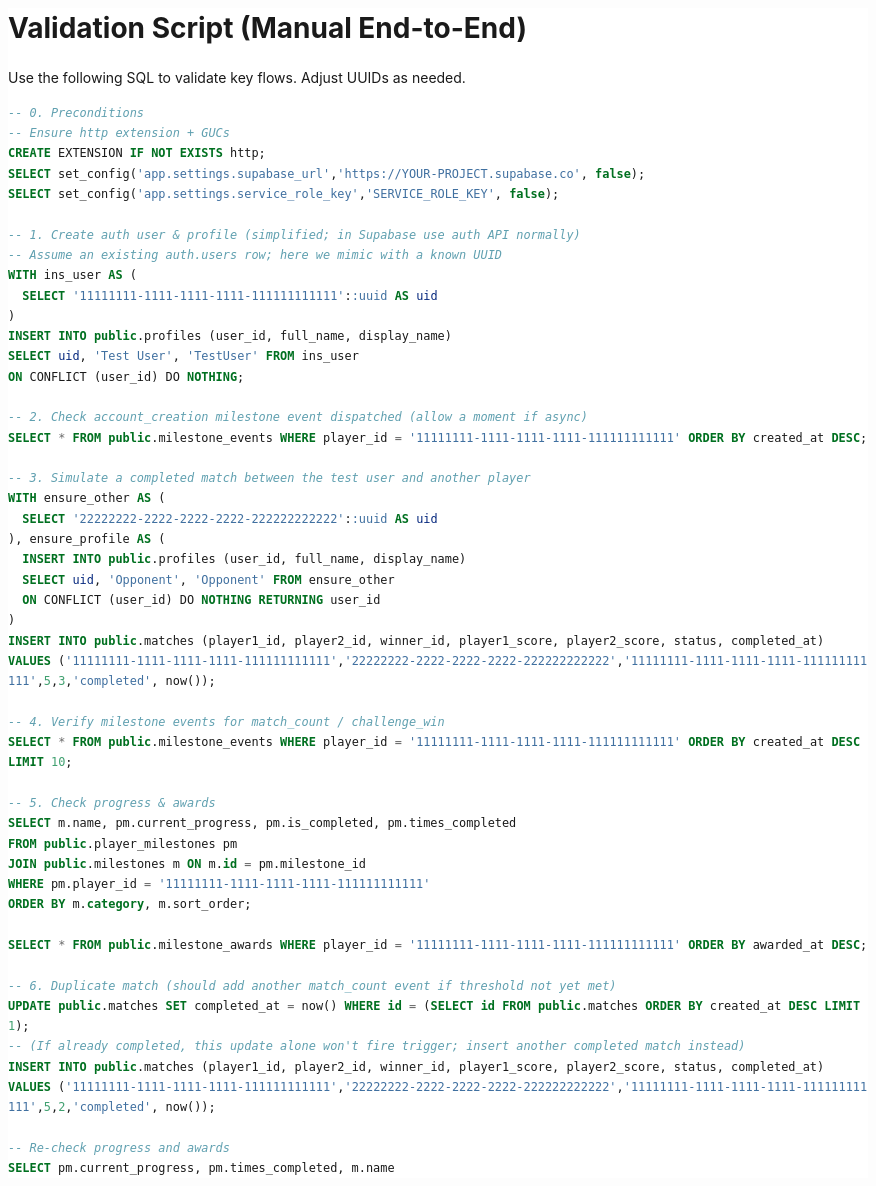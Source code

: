 
# Validation Script (Manual End-to-End)
Use the following SQL to validate key flows. Adjust UUIDs as needed.

```sql
-- 0. Preconditions
-- Ensure http extension + GUCs
CREATE EXTENSION IF NOT EXISTS http;
SELECT set_config('app.settings.supabase_url','https://YOUR-PROJECT.supabase.co', false);
SELECT set_config('app.settings.service_role_key','SERVICE_ROLE_KEY', false);

-- 1. Create auth user & profile (simplified; in Supabase use auth API normally)
-- Assume an existing auth.users row; here we mimic with a known UUID
WITH ins_user AS (
  SELECT '11111111-1111-1111-1111-111111111111'::uuid AS uid
)
INSERT INTO public.profiles (user_id, full_name, display_name)
SELECT uid, 'Test User', 'TestUser' FROM ins_user
ON CONFLICT (user_id) DO NOTHING;

-- 2. Check account_creation milestone event dispatched (allow a moment if async)
SELECT * FROM public.milestone_events WHERE player_id = '11111111-1111-1111-1111-111111111111' ORDER BY created_at DESC;

-- 3. Simulate a completed match between the test user and another player
WITH ensure_other AS (
  SELECT '22222222-2222-2222-2222-222222222222'::uuid AS uid
), ensure_profile AS (
  INSERT INTO public.profiles (user_id, full_name, display_name)
  SELECT uid, 'Opponent', 'Opponent' FROM ensure_other
  ON CONFLICT (user_id) DO NOTHING RETURNING user_id
)
INSERT INTO public.matches (player1_id, player2_id, winner_id, player1_score, player2_score, status, completed_at)
VALUES ('11111111-1111-1111-1111-111111111111','22222222-2222-2222-2222-222222222222','11111111-1111-1111-1111-111111111111',5,3,'completed', now());

-- 4. Verify milestone events for match_count / challenge_win
SELECT * FROM public.milestone_events WHERE player_id = '11111111-1111-1111-1111-111111111111' ORDER BY created_at DESC LIMIT 10;

-- 5. Check progress & awards
SELECT m.name, pm.current_progress, pm.is_completed, pm.times_completed
FROM public.player_milestones pm
JOIN public.milestones m ON m.id = pm.milestone_id
WHERE pm.player_id = '11111111-1111-1111-1111-111111111111'
ORDER BY m.category, m.sort_order;

SELECT * FROM public.milestone_awards WHERE player_id = '11111111-1111-1111-1111-111111111111' ORDER BY awarded_at DESC;

-- 6. Duplicate match (should add another match_count event if threshold not yet met)
UPDATE public.matches SET completed_at = now() WHERE id = (SELECT id FROM public.matches ORDER BY created_at DESC LIMIT 1);
-- (If already completed, this update alone won't fire trigger; insert another completed match instead)
INSERT INTO public.matches (player1_id, player2_id, winner_id, player1_score, player2_score, status, completed_at)
VALUES ('11111111-1111-1111-1111-111111111111','22222222-2222-2222-2222-222222222222','11111111-1111-1111-1111-111111111111',5,2,'completed', now());

-- Re-check progress and awards
SELECT pm.current_progress, pm.times_completed, m.name
```